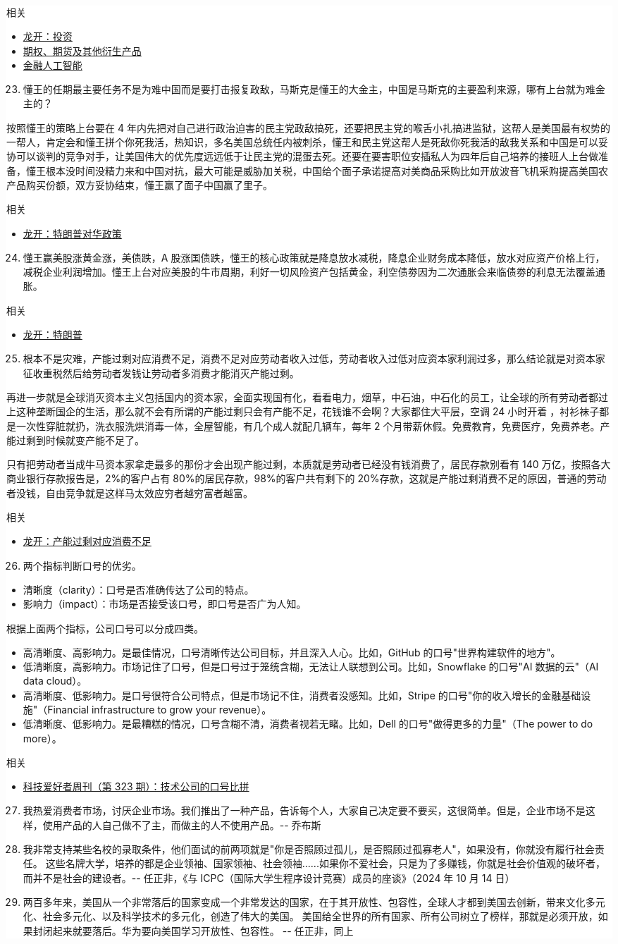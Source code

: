 相关

- [龙开：投资](https://www.zhihu.com/question/394788779/answer/9887518178)
- [期权、期货及其他衍生产品](https://book.douban.com/subject/36312722/)
- [金融人工智能](https://book.douban.com/subject/36021559/)

23. 懂王的任期最主要任务不是为难中国而是要打击报复政敌，马斯克是懂王的大金主，中国是马斯克的主要盈利来源，哪有上台就为难金主的？

按照懂王的策略上台要在 4 年内先把对自己进行政治迫害的民主党政敌搞死，还要把民主党的喉舌小扎搞进监狱，这帮人是美国最有权势的一帮人，肯定会和懂王拼个你死我活，热知识，多名美国总统任内被刺杀，懂王和民主党这帮人是死敌你死我活的敌我关系和中国是可以妥协可以谈判的竞争对手，让美国伟大的优先度远远低于让民主党的混蛋去死。还要在要害职位安插私人为四年后自己培养的接班人上台做准备，懂王根本没时间没精力来和中国对抗，最大可能是威胁加关税，中国给个面子承诺提高对美商品采购比如开放波音飞机采购提高美国农产品购买份额，双方妥协结束，懂王赢了面子中国赢了里子。

相关

- [龙开：特朗普对华政策](https://www.zhihu.com/question/394788779/answer/9887518178)

24. 懂王赢美股涨黄金涨，美债跌，A 股涨国债跌，懂王的核心政策就是降息放水减税，降息企业财务成本降低，放水对应资产价格上行，减税企业利润增加。懂王上台对应美股的牛市周期，利好一切风险资产包括黄金，利空债劵因为二次通胀会来临债劵的利息无法覆盖通胀。

相关

- [龙开：特朗普](https://www.zhihu.com/question/3336656482/answer/24807507603)

25. 根本不是灾难，产能过剩对应消费不足，消费不足对应劳动者收入过低，劳动者收入过低对应资本家利润过多，那么结论就是对资本家征收重税然后给劳动者发钱让劳动者多消费才能消灭产能过剩。

再进一步就是全球消灭资本主义包括国内的资本家，全面实现国有化，看看电力，烟草，中石油，中石化的员工，让全球的所有劳动者都过上这种垄断国企的生活，那么就不会有所谓的产能过剩只会有产能不足，花钱谁不会啊？大家都住大平层，空调 24 小时开着 ，衬衫袜子都是一次性穿脏就扔，洗衣服洗烘消毒一体，全屋智能，有几个成人就配几辆车，每年 2 个月带薪休假。免费教育，免费医疗，免费养老。产能过剩到时候就变产能不足了。

只有把劳动者当成牛马资本家拿走最多的那份才会出现产能过剩，本质就是劳动者已经没有钱消费了，居民存款别看有 140 万亿，按照各大商业银行存款报告是，2%的客户占有 80%的居民存款，98%的客户共有剩下的 20%存款，这就是产能过剩消费不足的原因，普通的劳动者没钱，自由竞争就是这样马太效应穷者越穷富者越富。

相关

- [龙开：产能过剩对应消费不足](https://www.zhihu.com/question/665919896/answer/19794060856)

26. 两个指标判断口号的优劣。

- 清晰度（clarity）：口号是否准确传达了公司的特点。
- 影响力（impact）：市场是否接受该口号，即口号是否广为人知。

根据上面两个指标，公司口号可以分成四类。

- 高清晰度、高影响力。是最佳情况，口号清晰传达公司目标，并且深入人心。比如，GitHub 的口号"世界构建软件的地方"。
- 低清晰度，高影响力。市场记住了口号，但是口号过于笼统含糊，无法让人联想到公司。比如，Snowflake 的口号"AI 数据的云"（AI data cloud）。
- 高清晰度、低影响力。是口号很符合公司特点，但是市场记不住，消费者没感知。比如，Stripe 的口号"你的收入增长的金融基础设施"（Financial infrastructure to grow your revenue）。
- 低清晰度、低影响力。是最糟糕的情况，口号含糊不清，消费者视若无睹。比如，Dell 的口号"做得更多的力量"（The power to do more）。

相关

- [科技爱好者周刊（第 323 期）：技术公司的口号比拼](https://www.ruanyifeng.com/blog/2024/11/weekly-issue-323.html)

27. 我热爱消费者市场，讨厌企业市场。我们推出了一种产品，告诉每个人，大家自己决定要不要买，这很简单。但是，企业市场不是这样，使用产品的人自己做不了主，而做主的人不使用产品。-- 乔布斯

28. 我非常支持某些名校的录取条件，他们面试的前两项就是"你是否照顾过孤儿，是否照顾过孤寡老人"，如果没有，你就没有履行社会责任。 这些名牌大学，培养的都是企业领袖、国家领袖、社会领袖......如果你不爱社会，只是为了多赚钱，你就是社会价值观的破坏者，而并不是社会的建设者。-- 任正非，《与 ICPC（国际大学生程序设计竞赛）成员的座谈》（2024 年 10 月 14 日）

29. 两百多年来，美国从一个非常落后的国家变成一个非常发达的国家，在于其开放性、包容性，全球人才都到美国去创新，带来文化多元化、社会多元化、以及科学技术的多元化，创造了伟大的美国。 美国给全世界的所有国家、所有公司树立了榜样，那就是必须开放，如果封闭起来就要落后。华为要向美国学习开放性、包容性。 -- 任正非，同上

